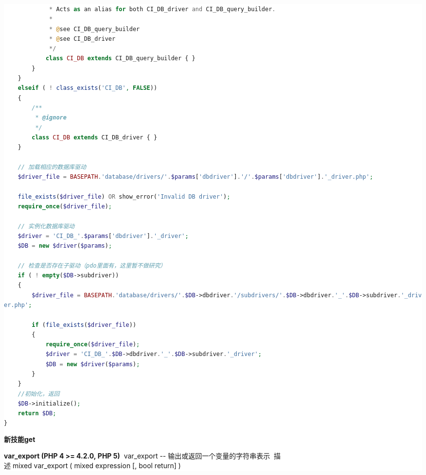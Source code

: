 ```php
			 * Acts as an alias for both CI_DB_driver and CI_DB_query_builder.
			 *
			 * @see	CI_DB_query_builder
			 * @see	CI_DB_driver
			 */
			class CI_DB extends CI_DB_query_builder { }
		}
	}
	elseif ( ! class_exists('CI_DB', FALSE))
	{
		/**
	 	 * @ignore
		 */
		class CI_DB extends CI_DB_driver { }
	}

	// 加载相应的数据库驱动
	$driver_file = BASEPATH.'database/drivers/'.$params['dbdriver'].'/'.$params['dbdriver'].'_driver.php';

	file_exists($driver_file) OR show_error('Invalid DB driver');
	require_once($driver_file);

	// 实例化数据库驱动
	$driver = 'CI_DB_'.$params['dbdriver'].'_driver';
	$DB = new $driver($params);

	// 检查是否存在子驱动（pdo里面有，这里暂不做研究）
	if ( ! empty($DB->subdriver))
	{
		$driver_file = BASEPATH.'database/drivers/'.$DB->dbdriver.'/subdrivers/'.$DB->dbdriver.'_'.$DB->subdriver.'_driver.php';

		if (file_exists($driver_file))
		{
			require_once($driver_file);
			$driver = 'CI_DB_'.$DB->dbdriver.'_'.$DB->subdriver.'_driver';
			$DB = new $driver($params);
		}
	}
    //初始化，返回
	$DB->initialize();
	return $DB;
}

```

**新技能get**

**var_export (PHP 4 >= 4.2.0, PHP 5)** 
var_export -- 输出或返回一个变量的字符串表示 
描述 mixed var_export ( mixed expression [, bool return] ) 
